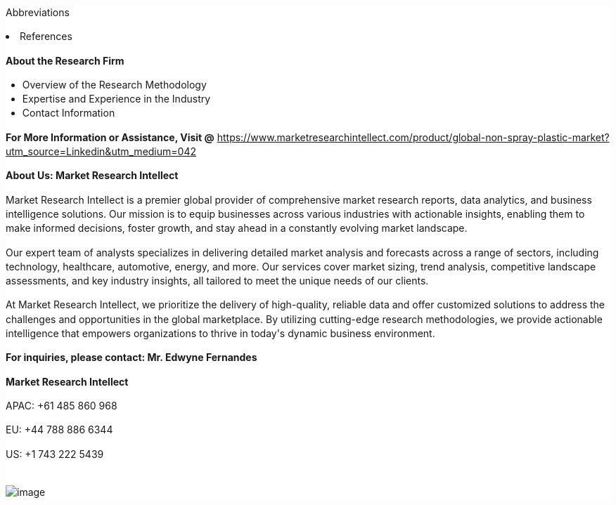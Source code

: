 Abbreviations</li><li>References</li></ul><p><strong>About the Research Firm</strong></p><ul><li>Overview of the Research Methodology</li><li>Expertise and Experience in the Industry</li><li>Contact Information</li></ul></div><div class="article-main__content" data-test-id="publishing-text-block"><p><span class="font-[700]"><strong>For More Information or Assistance, Visit @</strong>&nbsp;<a href="https://www.marketresearchintellect.com/product/global-non-spray-plastic-market?utm_source=Linkedin&utm_medium=042">https://www.marketresearchintellect.com/product/global-non-spray-plastic-market?utm_source=Linkedin&utm_medium=042</a></span></p><p><strong>About Us: Market Research Intellect</strong></p><p>Market Research Intellect is a premier global provider of comprehensive market research reports, data analytics, and business intelligence solutions. Our mission is to equip businesses across various industries with actionable insights, enabling them to make informed decisions, foster growth, and stay ahead in a constantly evolving market landscape.</p><p>Our expert team of analysts specializes in delivering detailed market analysis and forecasts across a range of sectors, including technology, healthcare, automotive, energy, and more. Our services cover market sizing, trend analysis, competitive landscape assessments, and key industry insights, all tailored to meet the unique needs of our clients.</p><p>At Market Research Intellect, we prioritize the delivery of high-quality, reliable data and offer customized solutions to address the challenges and opportunities in the global marketplace. By utilizing cutting-edge research methodologies, we provide actionable intelligence that empowers organizations to thrive in today's dynamic business environment.</p><p><strong>For inquiries, please contact: Mr. Edwyne Fernandes</strong></p><p><strong>Market Research Intellect</strong></p><p>APAC: +61 485 860 968</p><p>EU: +44 788 886 6344</p><p>US: +1 743 222 5439</p></div><div class="article-main__content" data-test-id="publishing-text-block">&nbsp;</div>
![image](https://github.com/user-attachments/assets/1106eab2-e6a7-4c11-b1dc-a3f587ce759f)
